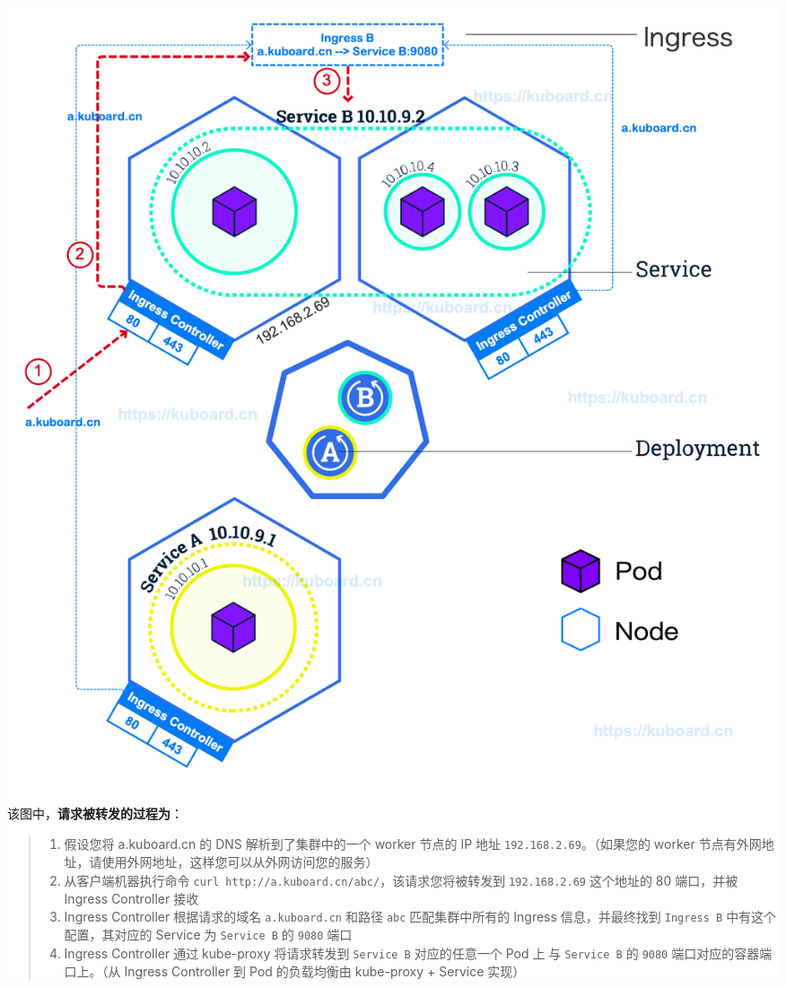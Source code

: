 ![alt](imgs/image-20190910222649193.d809a7d7.png)



该图中，**请求被转发的过程为**：

> 1. 假设您将 a.kuboard.cn 的 DNS 解析到了集群中的一个 worker 节点的 IP 地址 `192.168.2.69`。（如果您的 worker 节点有外网地址，请使用外网地址，这样您可以从外网访问您的服务）
> 2. 从客户端机器执行命令 `curl http://a.kuboard.cn/abc/`，该请求您将被转发到 `192.168.2.69` 这个地址的 80 端口，并被 Ingress Controller 接收
> 3. Ingress Controller 根据请求的域名 `a.kuboard.cn` 和路径 `abc` 匹配集群中所有的 Ingress 信息，并最终找到 `Ingress B` 中有这个配置，其对应的 Service 为 `Service B` 的 `9080` 端口
> 4. Ingress Controller 通过 kube-proxy 将请求转发到 `Service B` 对应的任意一个 Pod 上 与 `Service B` 的 `9080` 端口对应的容器端口上。（从 Ingress Controller 到 Pod 的负载均衡由 kube-proxy + Service 实现）
